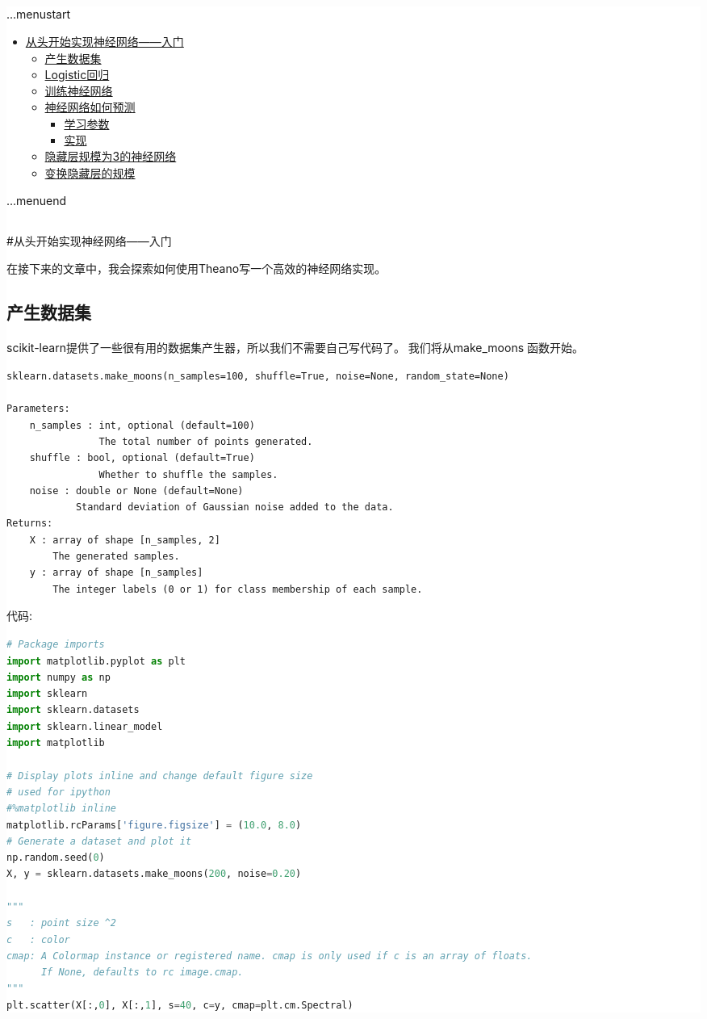 ...menustart

 - [从头开始实现神经网络——入门](#a8e5e4ff9eab1384c83defd779a4b42a)
     - [产生数据集](#0c441b14781795af30c7ef9735a71b26)
     - [Logistic回归](#41b46dfc0b86b27a24f2fd0859601f9f)
     - [训练神经网络](#67fd927dbbde24e0a4e33a49821346bd)
     - [神经网络如何预测](#6a77b6aadd74cd5dfaed1b5a42d06268)
         - [学习参数](#8a98c75bcbb92feb6675bfa9f7554e68)
         - [实现](#38164c8be942882c3e6c233dfc8087ab)
     - [隐藏层规模为3的神经网络](#9a19b3c2ae83b808232d7a6d84bd9643)
     - [变换隐藏层的规模](#8f3bd9e9a60d3826fd71b039c4861df3)

...menuend


<h2 id="a8e5e4ff9eab1384c83defd779a4b42a"></h2>

#从头开始实现神经网络——入门

在接下来的文章中，我会探索如何使用Theano写一个高效的神经网络实现。 

<h2 id="0c441b14781795af30c7ef9735a71b26"></h2>

## 产生数据集
scikit-learn提供了一些很有用的数据集产生器，所以我们不需要自己写代码了。 
我们将从make_moons 函数开始。 

    sklearn.datasets.make_moons(n_samples=100, shuffle=True, noise=None, random_state=None) 

    Parameters:    
        n_samples : int, optional (default=100)        
                    The total number of points generated.
        shuffle : bool, optional (default=True)        
                    Whether to shuffle the samples.
        noise : double or None (default=None)        
                Standard deviation of Gaussian noise added to the data.
    Returns:    
        X : array of shape [n_samples, 2]        
            The generated samples.
        y : array of shape [n_samples]            
            The integer labels (0 or 1) for class membership of each sample.

代码:
```python
# Package imports
import matplotlib.pyplot as plt
import numpy as np
import sklearn
import sklearn.datasets
import sklearn.linear_model
import matplotlib

# Display plots inline and change default figure size
# used for ipython
#%matplotlib inline
matplotlib.rcParams['figure.figsize'] = (10.0, 8.0)
# Generate a dataset and plot it
np.random.seed(0)
X, y = sklearn.datasets.make_moons(200, noise=0.20)

"""
s   : point size ^2
c   : color 
cmap: A Colormap instance or registered name. cmap is only used if c is an array of floats. 
      If None, defaults to rc image.cmap.
"""
plt.scatter(X[:,0], X[:,1], s=40, c=y, cmap=plt.cm.Spectral)

```
